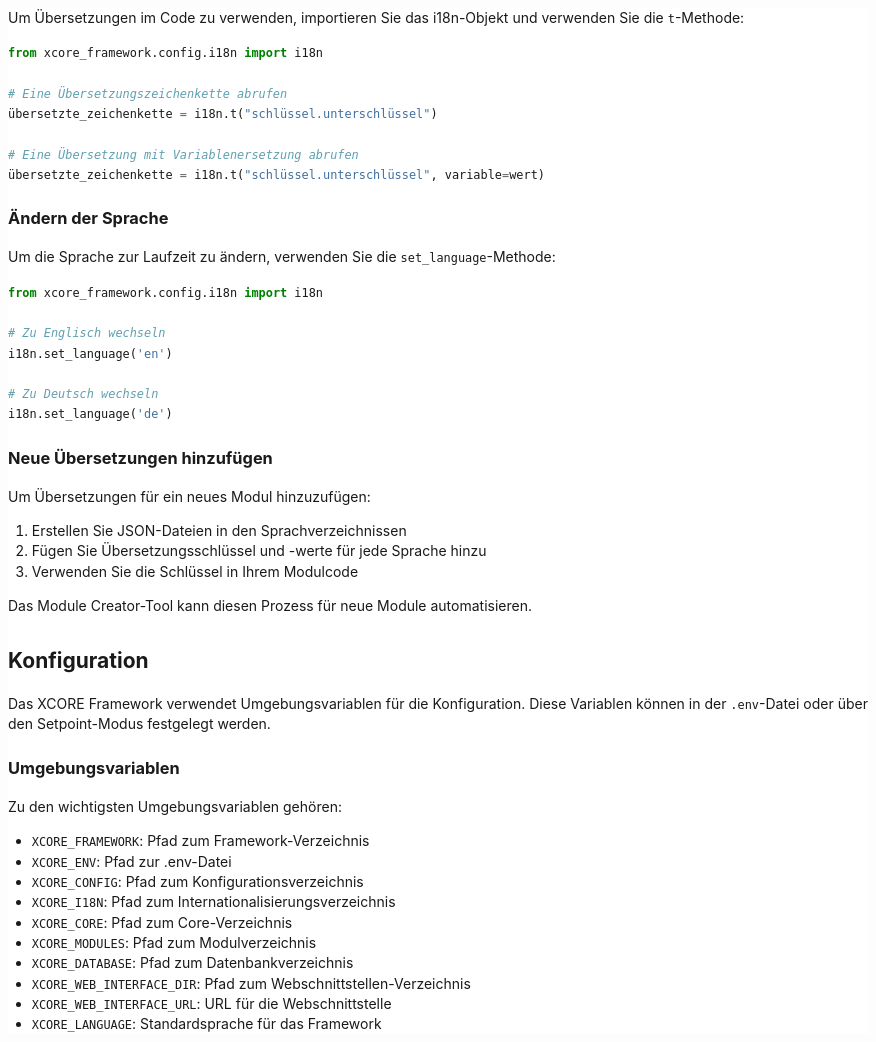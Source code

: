 Um Übersetzungen im Code zu verwenden, importieren Sie das i18n-Objekt und verwenden Sie die `t`-Methode:

```python
from xcore_framework.config.i18n import i18n

# Eine Übersetzungszeichenkette abrufen
übersetzte_zeichenkette = i18n.t("schlüssel.unterschlüssel")

# Eine Übersetzung mit Variablenersetzung abrufen
übersetzte_zeichenkette = i18n.t("schlüssel.unterschlüssel", variable=wert)
```

### Ändern der Sprache

Um die Sprache zur Laufzeit zu ändern, verwenden Sie die `set_language`-Methode:

```python
from xcore_framework.config.i18n import i18n

# Zu Englisch wechseln
i18n.set_language('en')

# Zu Deutsch wechseln
i18n.set_language('de')
```

### Neue Übersetzungen hinzufügen

Um Übersetzungen für ein neues Modul hinzuzufügen:

1. Erstellen Sie JSON-Dateien in den Sprachverzeichnissen
2. Fügen Sie Übersetzungsschlüssel und -werte für jede Sprache hinzu
3. Verwenden Sie die Schlüssel in Ihrem Modulcode

Das Module Creator-Tool kann diesen Prozess für neue Module automatisieren.

## Konfiguration

Das XCORE Framework verwendet Umgebungsvariablen für die Konfiguration. Diese Variablen können in der `.env`-Datei oder über den Setpoint-Modus festgelegt werden.

### Umgebungsvariablen

Zu den wichtigsten Umgebungsvariablen gehören:

- `XCORE_FRAMEWORK`: Pfad zum Framework-Verzeichnis
- `XCORE_ENV`: Pfad zur .env-Datei
- `XCORE_CONFIG`: Pfad zum Konfigurationsverzeichnis
- `XCORE_I18N`: Pfad zum Internationalisierungsverzeichnis
- `XCORE_CORE`: Pfad zum Core-Verzeichnis
- `XCORE_MODULES`: Pfad zum Modulverzeichnis
- `XCORE_DATABASE`: Pfad zum Datenbankverzeichnis
- `XCORE_WEB_INTERFACE_DIR`: Pfad zum Webschnittstellen-Verzeichnis
- `XCORE_WEB_INTERFACE_URL`: URL für die Webschnittstelle
- `XCORE_LANGUAGE`: Standardsprache für das Framework
